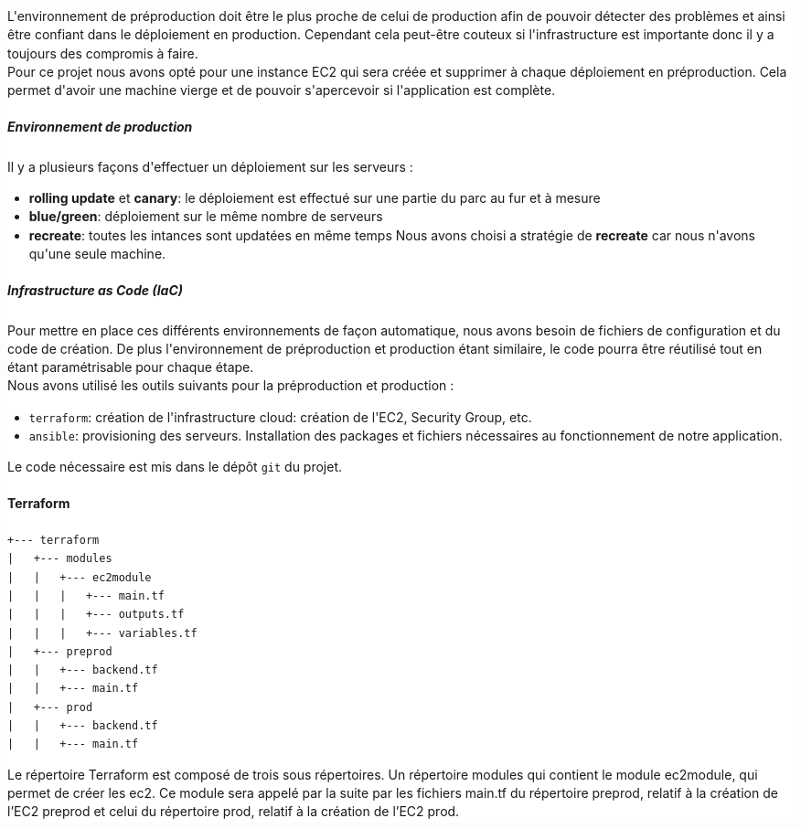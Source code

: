 L'environnement de préproduction doit être le plus proche de celui de production afin de pouvoir détecter des problèmes et ainsi être confiant dans le déploiement en production.
Cependant cela peut-être couteux si l'infrastructure est importante donc il y a toujours des compromis à faire.
<br>
Pour ce projet nous avons opté pour une instance EC2 qui sera créée et supprimer à chaque déploiement en préproduction.
Cela permet d'avoir une machine vierge et de pouvoir s'apercevoir si l'application est complète.

##### Environnement de production

Il y a plusieurs façons d'effectuer un déploiement sur les serveurs :

* **rolling update** et **canary**: le déploiement est effectué sur une partie du parc au fur et à mesure
* **blue/green**: déploiement sur le même nombre de serveurs
* **recreate**: toutes les intances sont updatées en même temps
Nous avons choisi a stratégie de **recreate** car nous n'avons qu'une seule machine.

##### Infrastructure as Code (IaC)

Pour mettre en place ces différents environnements de façon automatique, nous avons besoin de fichiers de configuration et du code de création. De plus l'environnement de préproduction et production étant similaire, le code pourra être réutilisé tout en étant paramétrisable pour chaque étape.
<br>
Nous avons utilisé les outils suivants pour la préproduction et production :

* `terraform`: création de l'infrastructure cloud: création de l'EC2, Security Group, etc.
* `ansible`: provisioning des serveurs. Installation des packages et fichiers nécessaires au fonctionnement de notre application.

Le code nécessaire est mis dans le dépôt `git` du projet.

#### Terraform

```
+--- terraform
|   +--- modules
|   |   +--- ec2module
|   |   |   +--- main.tf
|   |   |   +--- outputs.tf
|   |   |   +--- variables.tf
|   +--- preprod
|   |   +--- backend.tf
|   |   +--- main.tf
|   +--- prod
|   |   +--- backend.tf
|   |   +--- main.tf
```

Le répertoire Terraform est composé de trois sous répertoires. Un répertoire modules qui contient le module ec2module, qui permet de créer les ec2. Ce module sera appelé par la suite par les fichiers main.tf du répertoire preprod, relatif à la création de l’EC2 preprod et celui du répertoire prod, relatif à la création de l’EC2 prod. 
